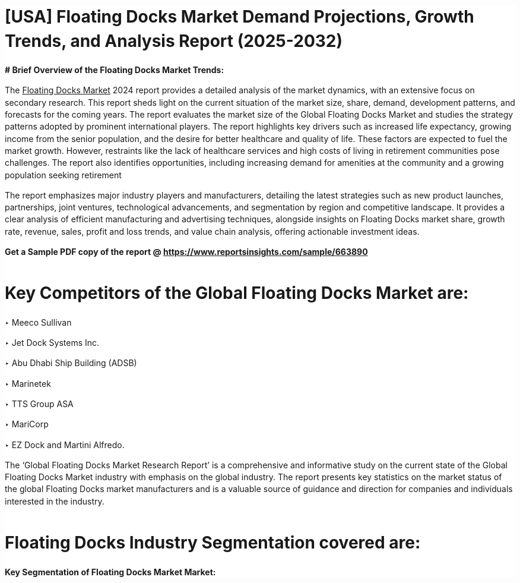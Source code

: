 # [USA] Floating Docks Market Demand Projections, Growth Trends, and Analysis Report (2025-2032)

<strong># Brief Overview of the Floating Docks Market Trends:</strong>

The <a href=https://www.reportsinsights.com/sample/663890>Floating Docks Market</a> 2024 report provides a detailed analysis of the market dynamics, with an extensive focus on secondary research. This report sheds light on the current situation of the market size, share, demand, development patterns, and forecasts for the coming years. The report evaluates the market size of the Global Floating Docks Market and studies the strategy patterns adopted by prominent international players. The report highlights key drivers such as increased life expectancy, growing income from the senior population, and the desire for better healthcare and quality of life. These factors are expected to fuel the market growth. However, restraints like the lack of healthcare services and high costs of living in retirement communities pose challenges. The report also identifies opportunities, including increasing demand for amenities at the community and a growing population seeking retirement

The report emphasizes major industry players and manufacturers, detailing the latest strategies such as new product launches, partnerships, joint ventures, technological advancements, and segmentation by region and competitive landscape. It provides a clear analysis of efficient manufacturing and advertising techniques, alongside insights on Floating Docks market share, growth rate, revenue, sales, profit and loss trends, and value chain analysis, offering actionable investment ideas.

<strong>Get a Sample PDF copy of the report @ <a href=https://www.reportsinsights.com/sample/663890 style=color:#0000ff;>https://www.reportsinsights.com/sample/663890</a></strong>

# <strong>Key Competitors of the Global Floating Docks Market are:</strong>

‣ Meeco Sullivan

‣ Jet Dock Systems Inc.

‣ Abu Dhabi Ship Building (ADSB)

‣ Marinetek

‣ TTS Group ASA

‣ MariCorp 

‣ EZ Dock and Martini Alfredo.

The ‘Global Floating Docks Market Research Report’ is a comprehensive and informative study on the current state of the Global Floating Docks Market industry with emphasis on the global industry. The report presents key statistics on the market status of the global Floating Docks market manufacturers and is a valuable source of guidance and direction for companies and individuals interested in the industry.

# <strong>Floating Docks Industry Segmentation covered are:</strong>

<strong>Key Segmentation of Floating Docks Market Market:</strong> 
